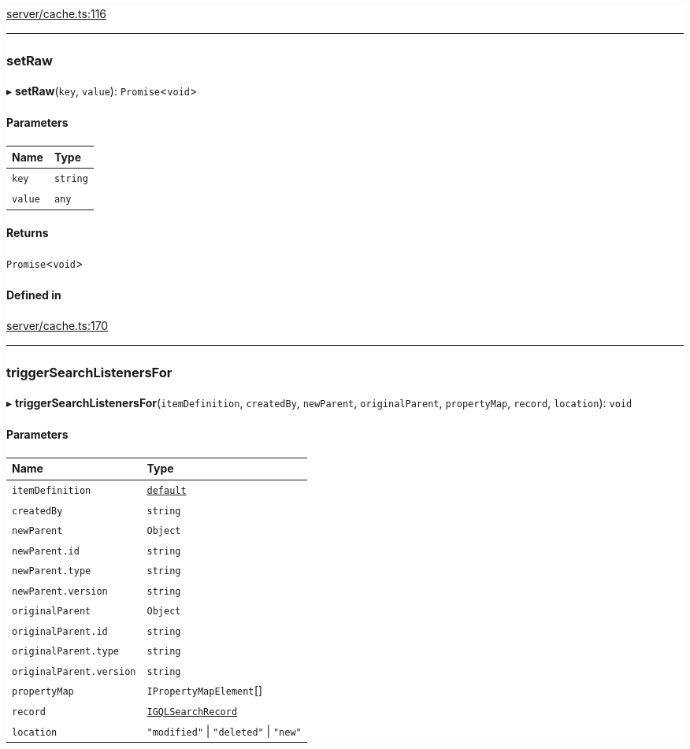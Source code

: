 [server/cache.ts:116](https://github.com/onzag/itemize/blob/f2db74a5/server/cache.ts#L116)

___

### setRaw

▸ **setRaw**(`key`, `value`): `Promise`<`void`\>

#### Parameters

| Name | Type |
| :------ | :------ |
| `key` | `string` |
| `value` | `any` |

#### Returns

`Promise`<`void`\>

#### Defined in

[server/cache.ts:170](https://github.com/onzag/itemize/blob/f2db74a5/server/cache.ts#L170)

___

### triggerSearchListenersFor

▸ **triggerSearchListenersFor**(`itemDefinition`, `createdBy`, `newParent`, `originalParent`, `propertyMap`, `record`, `location`): `void`

#### Parameters

| Name | Type |
| :------ | :------ |
| `itemDefinition` | [`default`](base_Root_Module_ItemDefinition.default.md) |
| `createdBy` | `string` |
| `newParent` | `Object` |
| `newParent.id` | `string` |
| `newParent.type` | `string` |
| `newParent.version` | `string` |
| `originalParent` | `Object` |
| `originalParent.id` | `string` |
| `originalParent.type` | `string` |
| `originalParent.version` | `string` |
| `propertyMap` | `IPropertyMapElement`[] |
| `record` | [`IGQLSearchRecord`](../interfaces/gql_querier.IGQLSearchRecord.md) |
| `location` | ``"modified"`` \| ``"deleted"`` \| ``"new"`` |
